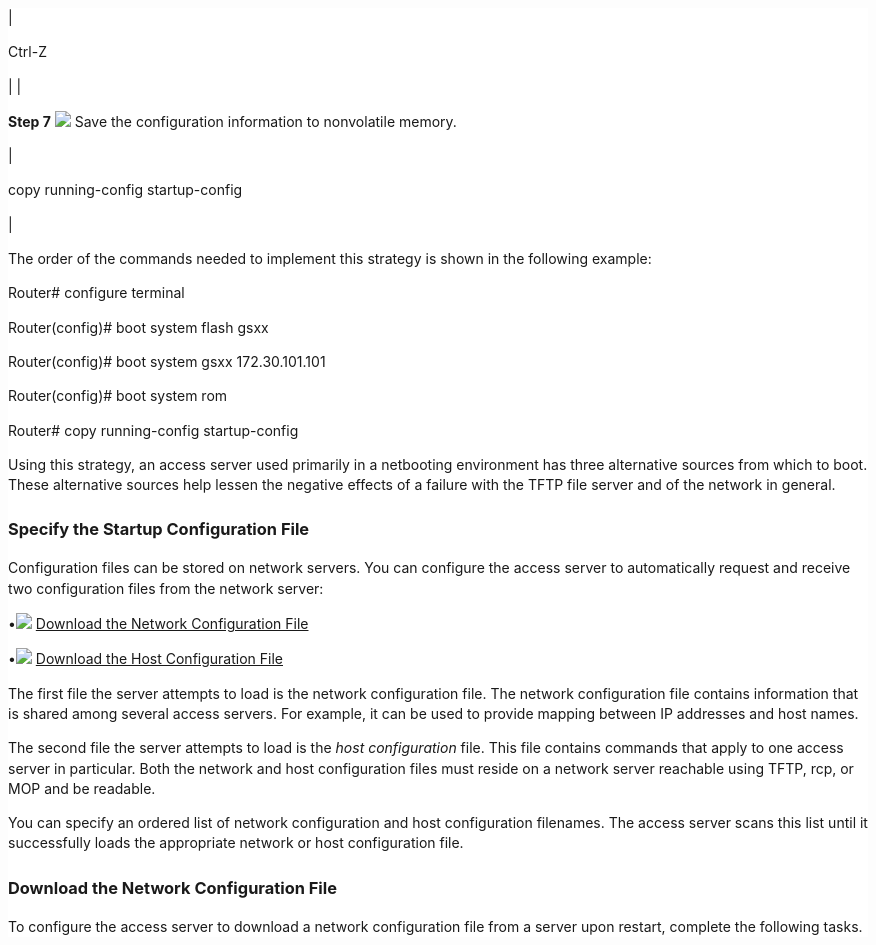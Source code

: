  \| 

Ctrl-Z

 \|
\| 

**Step 7** ![](https://www.cisco.com/en/US/i/templates/blank.gif)
Save the configuration information to nonvolatile memory.

 \| 

copy running-config startup-config

 \|

The order of the commands needed to implement this strategy is shown in the following example:

Router# configure terminal 

Router(config)# boot system flash gsxx 

Router(config)# boot system gsxx  172.30.101.101 

Router(config)# boot system rom 

Router# copy running-config startup-config 

Using this strategy, an access server used primarily in a netbooting environment has three alternative sources from which to boot. These alternative sources help lessen the negative effects of a failure with the TFTP file server and of the network in general.

### Specify the Startup Configuration File

Configuration files can be stored on network servers. You can configure the access server to automatically request and receive two configuration files from the network server:

•![](https://www.cisco.com/en/US/i/templates/blank.gif)
[Download the Network Configuration File](#wp12328)

•![](https://www.cisco.com/en/US/i/templates/blank.gif)
[Download the Host Configuration File](#wp12363)

The first file the server attempts to load is the network configuration file. The  network configuration file contains information that is shared among several access servers. For example, it can be used to provide mapping between IP addresses and host names.

The second file the server attempts to load is the _host configuration_ file. This file contains commands that apply to one access server in particular. Both the network and host configuration files must reside on a network server reachable using TFTP, rcp, or MOP and be readable.

You can specify an ordered list of network configuration and host configuration filenames. The access server scans this list until it successfully loads the appropriate network or host configuration file.

### Download the Network Configuration File

To configure the access server to download a network configuration file from a server upon restart, complete the following tasks.
